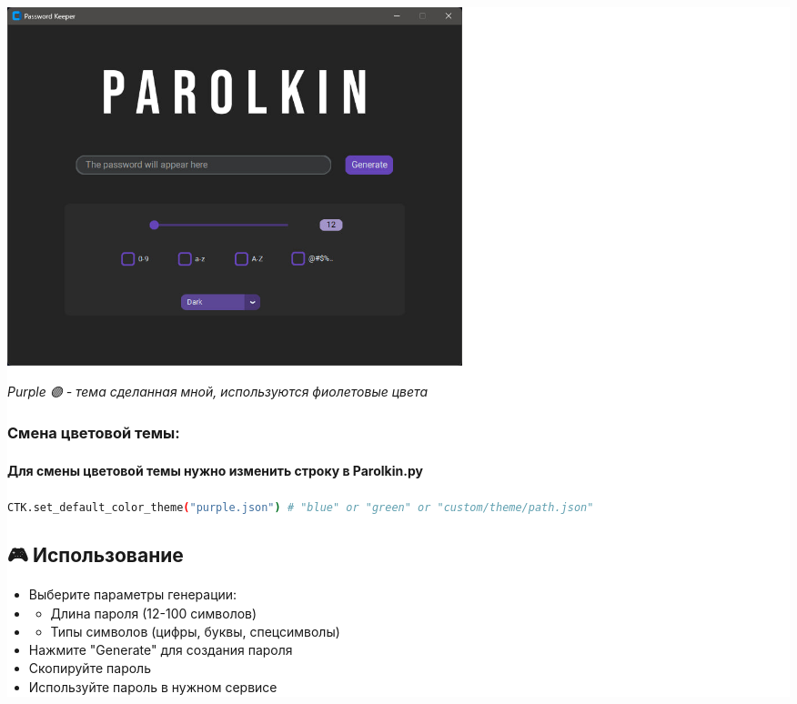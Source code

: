   <img src="examples\dark_theme.jpg" width="500" alt="Pogodkin Preview">

  *Purple 🟣 - тема сделанная мной, используются фиолетовые цвета*
</div>

### Смена цветовой темы:
#### Для смены цветовой темы нужно изменить строку в Parolkin.py
```bash
CTK.set_default_color_theme("purple.json") # "blue" or "green" or "custom/theme/path.json"
```

## 🎮 Использование
- Выберите параметры генерации:
- - Длина пароля (12-100 символов)
- - Типы символов (цифры, буквы, спецсимволы)
- Нажмите "Generate" для создания пароля
- Скопируйте пароль
- Используйте пароль в нужном сервисе
